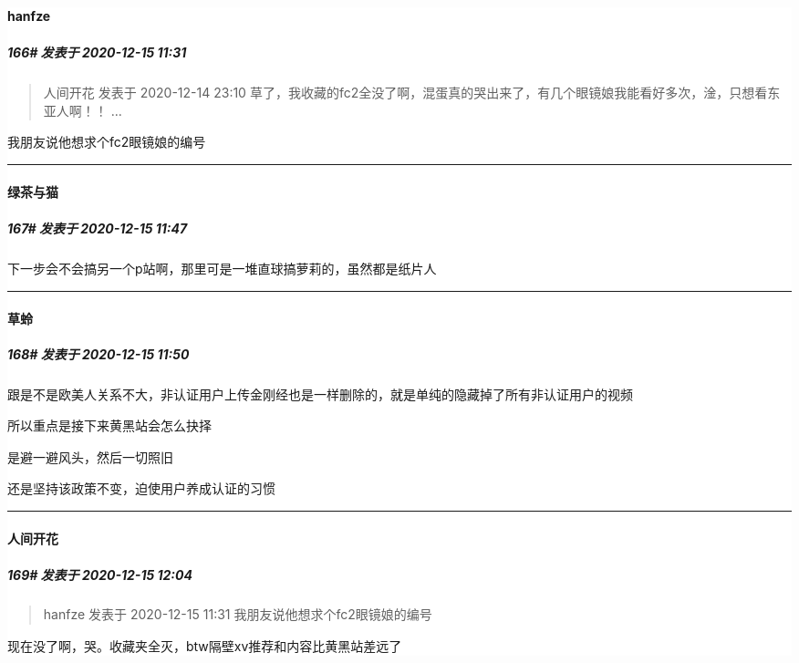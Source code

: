 ####  hanfze  
##### 166#       发表于 2020-12-15 11:31



<blockquote>人间开花 发表于 2020-12-14 23:10
草了，我收藏的fc2全没了啊，混蛋真的哭出来了，有几个眼镜娘我能看好多次，淦，只想看东亚人啊！！ ...</blockquote>
我朋友说他想求个fc2眼镜娘的编号







*****

####  绿茶与猫  
##### 167#       发表于 2020-12-15 11:47




下一步会不会搞另一个p站啊，那里可是一堆直球搞萝莉的，虽然都是纸片人







*****

####  草蛉  
##### 168#       发表于 2020-12-15 11:50




跟是不是欧美人关系不大，非认证用户上传金刚经也是一样删除的，就是单纯的隐藏掉了所有非认证用户的视频

所以重点是接下来黄黑站会怎么抉择

是避一避风头，然后一切照旧

还是坚持该政策不变，迫使用户养成认证的习惯







*****

####  人间开花  
##### 169#       发表于 2020-12-15 12:04



<blockquote>hanfze 发表于 2020-12-15 11:31
我朋友说他想求个fc2眼镜娘的编号</blockquote>
现在没了啊，哭。收藏夹全灭，btw隔壁xv推荐和内容比黄黑站差远了




